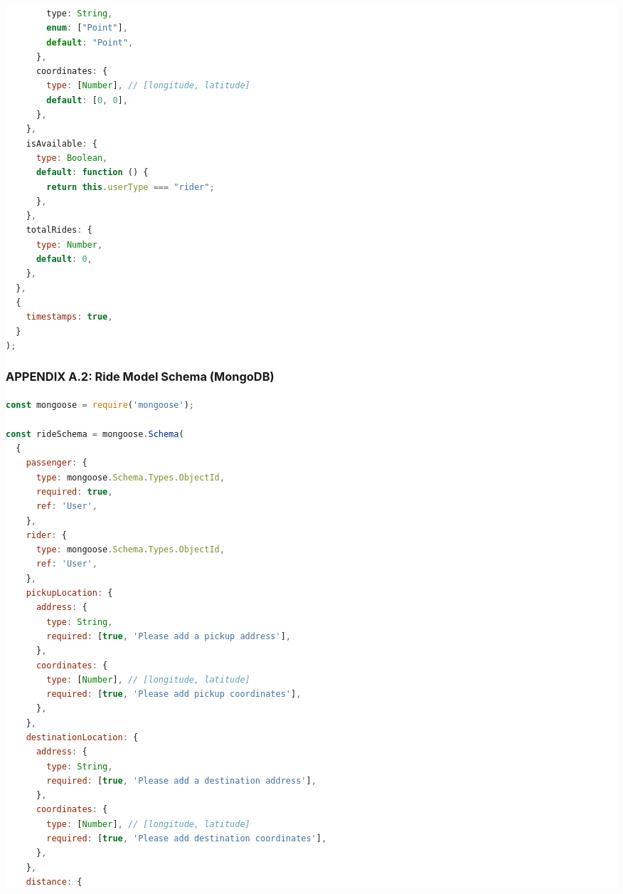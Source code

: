```javascript
        type: String,
        enum: ["Point"],
        default: "Point",
      },
      coordinates: {
        type: [Number], // [longitude, latitude]
        default: [0, 0],
      },
    },
    isAvailable: {
      type: Boolean,
      default: function () {
        return this.userType === "rider";
      },
    },
    totalRides: {
      type: Number,
      default: 0,
    },
  },
  {
    timestamps: true,
  }
);
```

### APPENDIX A.2: Ride Model Schema (MongoDB)

```javascript
const mongoose = require('mongoose');

const rideSchema = mongoose.Schema(
  {
    passenger: {
      type: mongoose.Schema.Types.ObjectId,
      required: true,
      ref: 'User',
    },
    rider: {
      type: mongoose.Schema.Types.ObjectId,
      ref: 'User',
    },
    pickupLocation: {
      address: {
        type: String,
        required: [true, 'Please add a pickup address'],
      },
      coordinates: {
        type: [Number], // [longitude, latitude]
        required: [true, 'Please add pickup coordinates'],
      },
    },
    destinationLocation: {
      address: {
        type: String,
        required: [true, 'Please add a destination address'],
      },
      coordinates: {
        type: [Number], // [longitude, latitude]
        required: [true, 'Please add destination coordinates'],
      },
    },
    distance: {
```